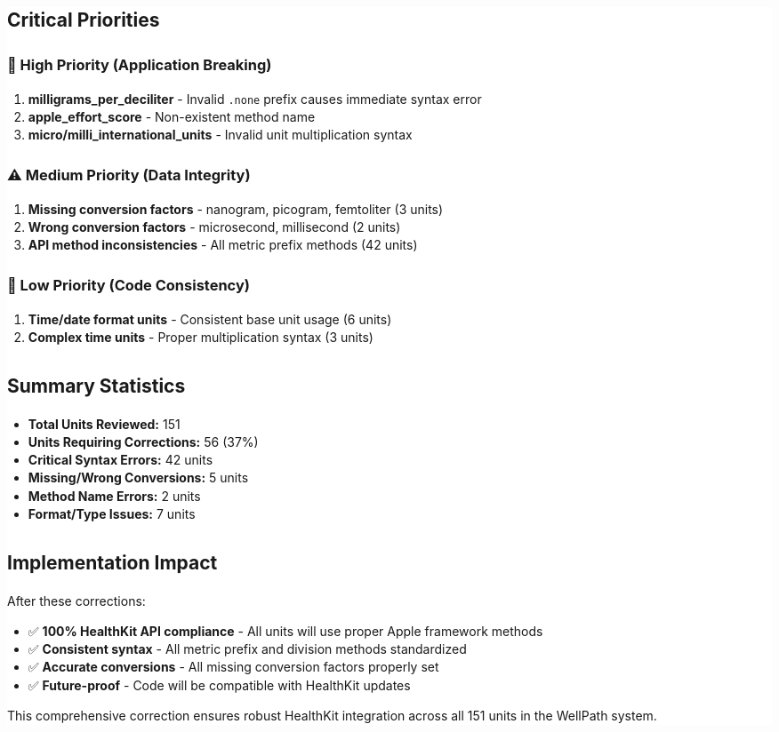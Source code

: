 ## Critical Priorities

### **🚨 High Priority (Application Breaking)**
1. **milligrams_per_deciliter** - Invalid `.none` prefix causes immediate syntax error
2. **apple_effort_score** - Non-existent method name
3. **micro/milli_international_units** - Invalid unit multiplication syntax

### **⚠️ Medium Priority (Data Integrity)**
1. **Missing conversion factors** - nanogram, picogram, femtoliter (3 units)
2. **Wrong conversion factors** - microsecond, millisecond (2 units)
3. **API method inconsistencies** - All metric prefix methods (42 units)

### **📝 Low Priority (Code Consistency)**
1. **Time/date format units** - Consistent base unit usage (6 units)
2. **Complex time units** - Proper multiplication syntax (3 units)

## Summary Statistics
- **Total Units Reviewed:** 151
- **Units Requiring Corrections:** 56 (37%)
- **Critical Syntax Errors:** 42 units
- **Missing/Wrong Conversions:** 5 units
- **Method Name Errors:** 2 units
- **Format/Type Issues:** 7 units

## Implementation Impact
After these corrections:
- ✅ **100% HealthKit API compliance** - All units will use proper Apple framework methods
- ✅ **Consistent syntax** - All metric prefix and division methods standardized  
- ✅ **Accurate conversions** - All missing conversion factors properly set
- ✅ **Future-proof** - Code will be compatible with HealthKit updates

This comprehensive correction ensures robust HealthKit integration across all 151 units in the WellPath system.